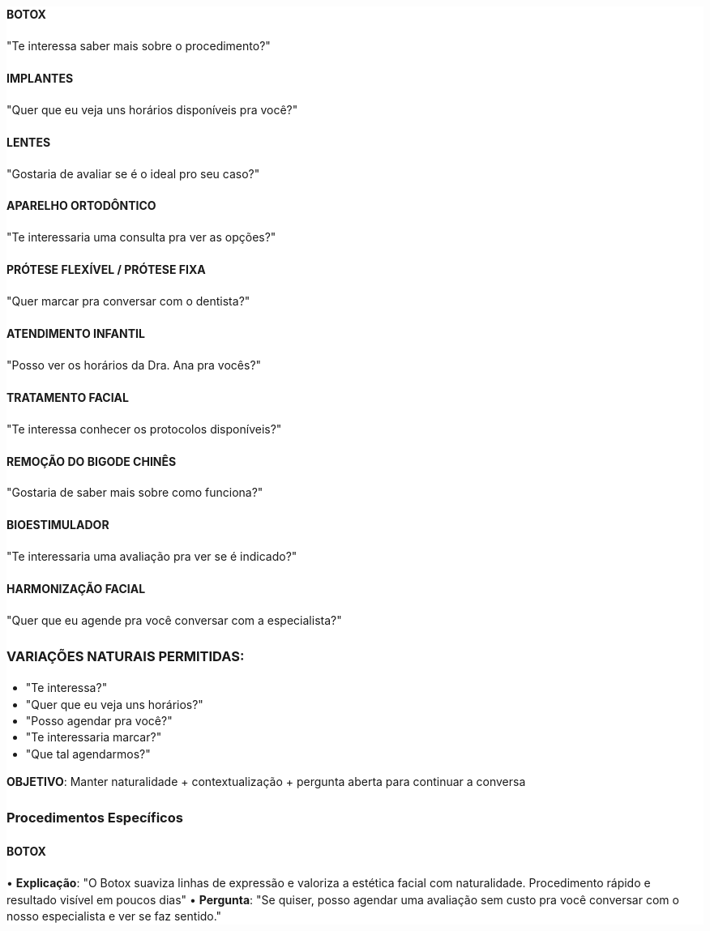 
#### BOTOX
"Te interessa saber mais sobre o procedimento?"


#### IMPLANTES  
"Quer que eu veja uns horários disponíveis pra você?"


#### LENTES
"Gostaria de avaliar se é o ideal pro seu caso?"


#### APARELHO ORTODÔNTICO
"Te interessaria uma consulta pra ver as opções?"


#### PRÓTESE FLEXÍVEL / PRÓTESE FIXA
"Quer marcar pra conversar com o dentista?"


#### ATENDIMENTO INFANTIL
"Posso ver os horários da Dra. Ana pra vocês?"


#### TRATAMENTO FACIAL
"Te interessa conhecer os protocolos disponíveis?"


#### REMOÇÃO DO BIGODE CHINÊS
"Gostaria de saber mais sobre como funciona?"


#### BIOESTIMULADOR
"Te interessaria uma avaliação pra ver se é indicado?"


#### HARMONIZAÇÃO FACIAL
"Quer que eu agende pra você conversar com a especialista?"


### VARIAÇÕES NATURAIS PERMITIDAS:
- "Te interessa?"
- "Quer que eu veja uns horários?"
- "Posso agendar pra você?"
- "Te interessaria marcar?"
- "Que tal agendarmos?"


**OBJETIVO**: Manter naturalidade + contextualização + pergunta aberta para continuar a conversa


### Procedimentos Específicos


#### BOTOX
• **Explicação**: "O Botox suaviza linhas de expressão e valoriza a estética facial com naturalidade. Procedimento rápido e resultado visível em poucos dias"
• **Pergunta**: "Se quiser, posso agendar uma avaliação sem custo pra você conversar com o nosso especialista e ver se faz sentido."
